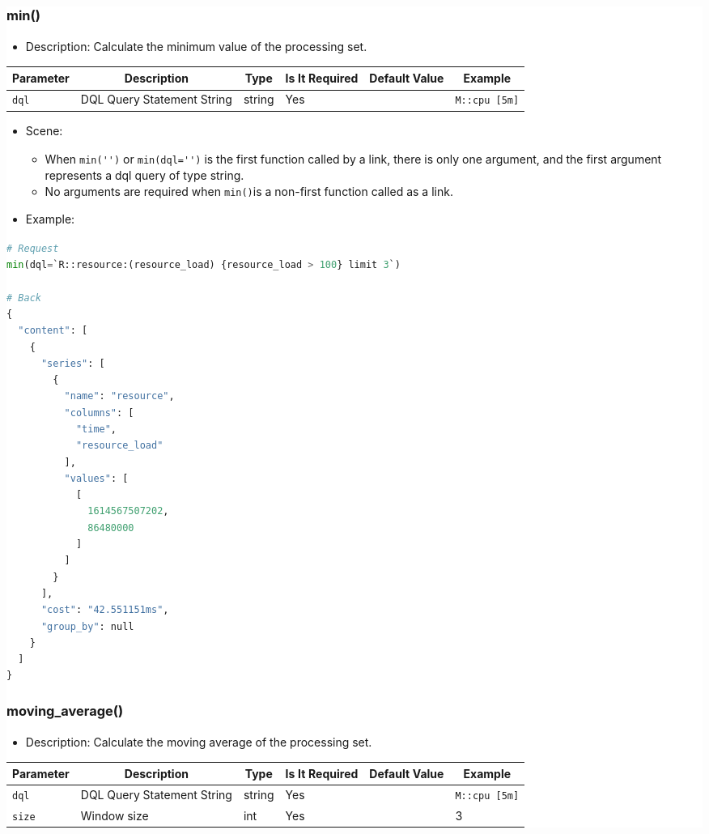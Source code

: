 ### min()

- Description: Calculate the minimum value of the processing set.

| Parameter    | Description         | Type       | Is It Required | Default Value | Example                |
| ------- | ------------ | ---------- | -------- | ------ | ------------------- |
| `dql`   | DQL Query Statement String | string     | Yes       |        | `M::cpu [5m]`       |

- Scene:
  - When `min('')` or `min(dql='')` is the first function called by a link, there is only one argument, and the first argument represents a dql query of type string.
  - No arguments are required when `min()`is a non-first function called as a link.

- Example:

```python
# Request
min(dql=`R::resource:(resource_load) {resource_load > 100} limit 3`)

# Back
{
  "content": [
    {
      "series": [
        {
          "name": "resource",
          "columns": [
            "time",
            "resource_load"
          ],
          "values": [
            [
              1614567507202,
              86480000
            ]
          ]
        }
      ],
      "cost": "42.551151ms",
      "group_by": null
    }
  ]
}
```

### moving_average()

- Description: Calculate the moving average of the processing set.

| Parameter    | Description         | Type       | Is It Required | Default Value | Example                |
| ------- | ------------ | ---------- | -------- | ------ | ------------------- |
| `dql`   | DQL Query Statement String | string     | Yes       |        | `M::cpu [5m]`       |
| `size`  | Window size     | int        | Yes       |        | 3                   |
